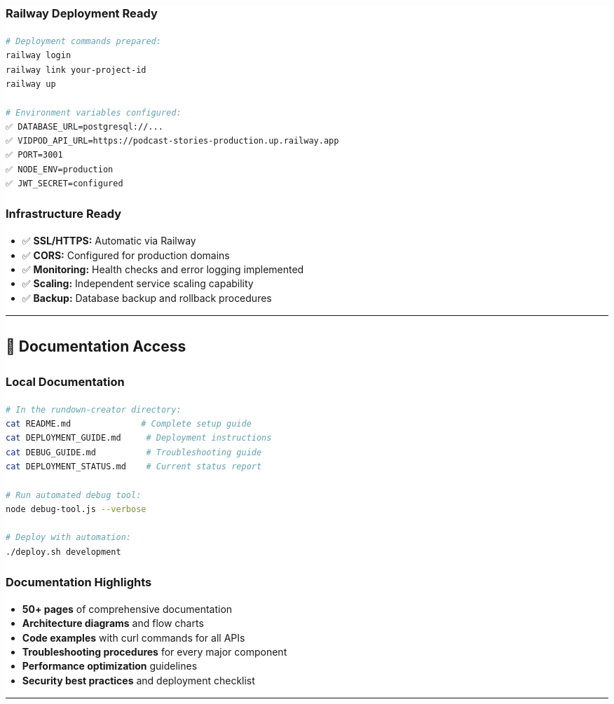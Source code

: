 ### Railway Deployment Ready
```bash
# Deployment commands prepared:
railway login
railway link your-project-id  
railway up

# Environment variables configured:
✅ DATABASE_URL=postgresql://...
✅ VIDPOD_API_URL=https://podcast-stories-production.up.railway.app
✅ PORT=3001
✅ NODE_ENV=production
✅ JWT_SECRET=configured
```

### Infrastructure Ready
- ✅ **SSL/HTTPS:** Automatic via Railway
- ✅ **CORS:** Configured for production domains
- ✅ **Monitoring:** Health checks and error logging implemented
- ✅ **Scaling:** Independent service scaling capability
- ✅ **Backup:** Database backup and rollback procedures

---

## 📖 Documentation Access

### Local Documentation
```bash
# In the rundown-creator directory:
cat README.md              # Complete setup guide
cat DEPLOYMENT_GUIDE.md     # Deployment instructions  
cat DEBUG_GUIDE.md          # Troubleshooting guide
cat DEPLOYMENT_STATUS.md    # Current status report

# Run automated debug tool:
node debug-tool.js --verbose

# Deploy with automation:
./deploy.sh development
```

### Documentation Highlights
- **50+ pages** of comprehensive documentation
- **Architecture diagrams** and flow charts
- **Code examples** with curl commands for all APIs
- **Troubleshooting procedures** for every major component
- **Performance optimization** guidelines
- **Security best practices** and deployment checklist

---
